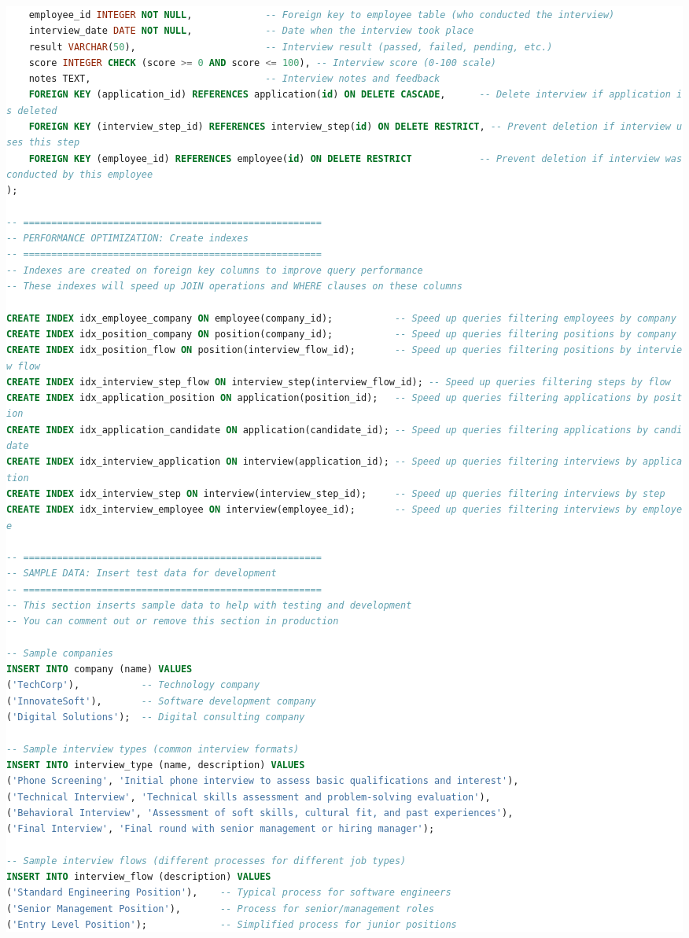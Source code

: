 ```sql
    employee_id INTEGER NOT NULL,             -- Foreign key to employee table (who conducted the interview)
    interview_date DATE NOT NULL,             -- Date when the interview took place
    result VARCHAR(50),                       -- Interview result (passed, failed, pending, etc.)
    score INTEGER CHECK (score >= 0 AND score <= 100), -- Interview score (0-100 scale)
    notes TEXT,                               -- Interview notes and feedback
    FOREIGN KEY (application_id) REFERENCES application(id) ON DELETE CASCADE,      -- Delete interview if application is deleted
    FOREIGN KEY (interview_step_id) REFERENCES interview_step(id) ON DELETE RESTRICT, -- Prevent deletion if interview uses this step
    FOREIGN KEY (employee_id) REFERENCES employee(id) ON DELETE RESTRICT            -- Prevent deletion if interview was conducted by this employee
);

-- =====================================================
-- PERFORMANCE OPTIMIZATION: Create indexes
-- =====================================================
-- Indexes are created on foreign key columns to improve query performance
-- These indexes will speed up JOIN operations and WHERE clauses on these columns

CREATE INDEX idx_employee_company ON employee(company_id);           -- Speed up queries filtering employees by company
CREATE INDEX idx_position_company ON position(company_id);           -- Speed up queries filtering positions by company
CREATE INDEX idx_position_flow ON position(interview_flow_id);       -- Speed up queries filtering positions by interview flow
CREATE INDEX idx_interview_step_flow ON interview_step(interview_flow_id); -- Speed up queries filtering steps by flow
CREATE INDEX idx_application_position ON application(position_id);   -- Speed up queries filtering applications by position
CREATE INDEX idx_application_candidate ON application(candidate_id); -- Speed up queries filtering applications by candidate
CREATE INDEX idx_interview_application ON interview(application_id); -- Speed up queries filtering interviews by application
CREATE INDEX idx_interview_step ON interview(interview_step_id);     -- Speed up queries filtering interviews by step
CREATE INDEX idx_interview_employee ON interview(employee_id);       -- Speed up queries filtering interviews by employee

-- =====================================================
-- SAMPLE DATA: Insert test data for development
-- =====================================================
-- This section inserts sample data to help with testing and development
-- You can comment out or remove this section in production

-- Sample companies
INSERT INTO company (name) VALUES 
('TechCorp'),           -- Technology company
('InnovateSoft'),       -- Software development company
('Digital Solutions');  -- Digital consulting company

-- Sample interview types (common interview formats)
INSERT INTO interview_type (name, description) VALUES 
('Phone Screening', 'Initial phone interview to assess basic qualifications and interest'),
('Technical Interview', 'Technical skills assessment and problem-solving evaluation'),
('Behavioral Interview', 'Assessment of soft skills, cultural fit, and past experiences'),
('Final Interview', 'Final round with senior management or hiring manager');

-- Sample interview flows (different processes for different job types)
INSERT INTO interview_flow (description) VALUES 
('Standard Engineering Position'),    -- Typical process for software engineers
('Senior Management Position'),       -- Process for senior/management roles
('Entry Level Position');             -- Simplified process for junior positions
```